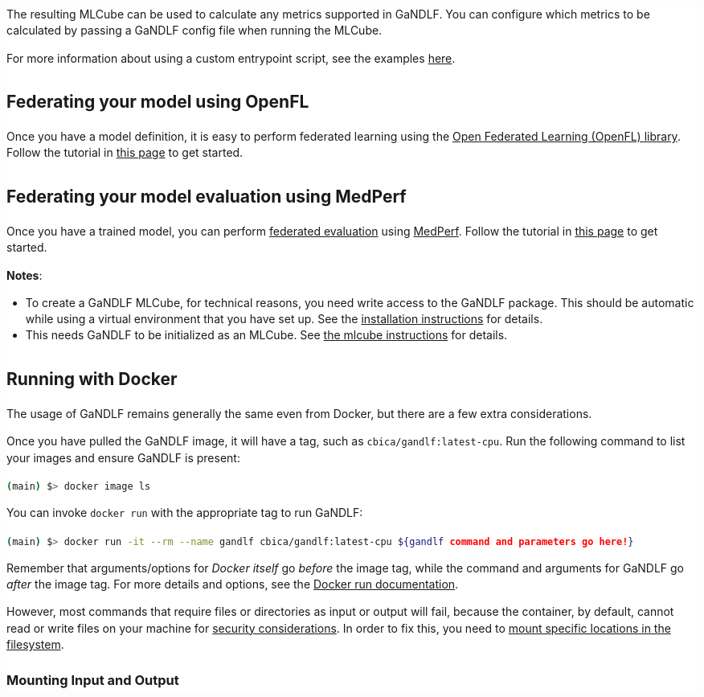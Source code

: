 The resulting MLCube can be used to calculate any metrics supported in GaNDLF. You can configure which metrics to be calculated by passing a GaNDLF config file when running the MLCube.

For more information about using a custom entrypoint script, see the examples [here](https://github.com/mlcommons/GaNDLF/tree/master/mlcube).

## Federating your model using OpenFL

Once you have a model definition, it is easy to perform federated learning using the [Open Federated Learning (OpenFL) library](https://github.com/securefederatedai/openfl). Follow the tutorial in [this page](https://openfl.readthedocs.io/en/latest/developer_guide/running_the_federation_with_gandlf.html) to get started.


## Federating your model evaluation using MedPerf

Once you have a trained model, you can perform [federated evaluation](https://flower.dev/docs/tutorial/Flower-0-What-is-FL.html#Federated-evaluation) using [MedPerf](https://medperf.org/). Follow the tutorial in [this page](https://docs.medperf.org/mlcubes/gandlf_mlcube/) to get started.

**Notes**:
-  To create a GaNDLF MLCube, for technical reasons, you need write access to the GaNDLF package. This should be automatic while using a virtual environment that you have set up. See the [installation instructions](./setup.md#installation) for details.
-  This needs GaNDLF to be initialized as an MLCube. See [the mlcube instructions](https://docs.medperf.org/mlcubes/gandlf_mlcube/) for details.

## Running with Docker

The usage of GaNDLF remains generally the same even from Docker, but there are a few extra considerations.

Once you have pulled the GaNDLF image, it will have a tag, such as `cbica/gandlf:latest-cpu`. Run the following command to list your images and ensure GaNDLF is present:

```bash
(main) $> docker image ls
```

You can invoke `docker run` with the appropriate tag to run GaNDLF:

```bash
(main) $> docker run -it --rm --name gandlf cbica/gandlf:latest-cpu ${gandlf command and parameters go here!}
```

Remember that arguments/options for *Docker itself* go *before* the image tag, while the command and arguments for GaNDLF go *after* the image tag. For more details and options, see the [Docker run documentation](https://docs.docker.com/engine/reference/commandline/run/).

However, most commands that require files or directories as input or output will fail, because the container, by default, cannot read or write files on your machine for [security considerations](https://docs.docker.com/develop/security-best-practices/). In order to fix this, you need to [mount specific locations in the filesystem](#mounting-input-and-output). 

### Mounting Input and Output
